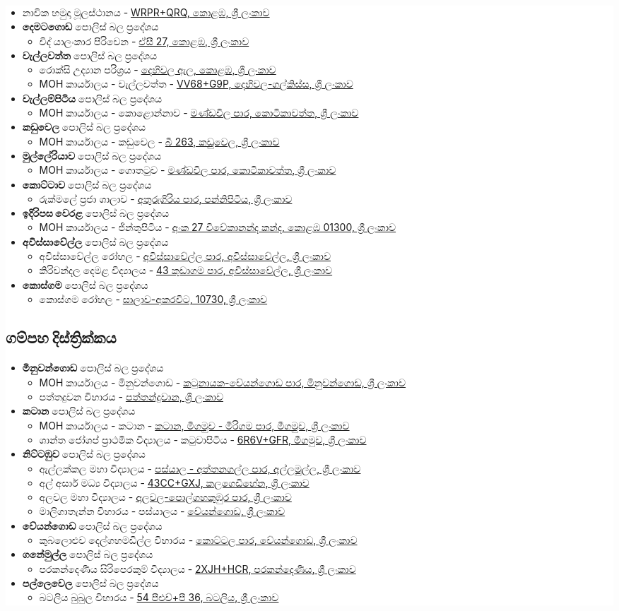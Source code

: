   * නාවික හමුදා මූලස්ථානය - [WRPR+QRQ, කොළඹ, ශ්‍රී ලංකාව](https://www.google.lk/maps/place/6.936952N,79.842104E) 
* **දෙමටගොඩ** පොලිස් බල ප්‍රදේශය
  * විද් යාලංකාර පිරිවෙන - [ඒසී 27, කොළඹ, ශ්‍රී ලංකාව](https://www.google.lk/maps/place/6.931633N,79.879104E) 
* **වැල්ලවත්ත** පොලිස් බල ප්‍රදේශය
  * රොක්සි උද්‍යාන පරිශ්‍රය - [දෙහිවල ඇල, කොළඹ, ශ්‍රී ලංකාව](https://www.google.lk/maps/place/6.863747N,79.862088E) 
  * MOH කාර්යාලය - වැල්ලවත්ත - [VV68+G9P, දෙහිවල-ගල්කිස්ස, ශ්‍රී ලංකාව](https://www.google.lk/maps/place/6.861346N,79.865943E) 
* **වැල්ලම්පිටිය** පොලිස් බල ප්‍රදේශය
  * MOH කාර්යාලය - කොළොන්නාව - [මණ්ඩවිල පාර, කොටිකාවත්ත, ශ්‍රී ලංකාව](https://www.google.lk/maps/place/6.922088N,79.916237E) 
* **කඩුවෙල** පොලිස් බල ප්‍රදේශය
  * MOH කාර්යාලය - කඩුවෙල - [බී 263, කඩුවෙල, ශ්‍රී ලංකාව](https://www.google.lk/maps/place/6.934127N,79.984398E) 
* **මුල්ලේරියාව** පොලිස් බල ප්‍රදේශය
  * MOH කාර්යාලය - ගොතටුව - [මණ්ඩවිල පාර, කොටිකාවත්ත, ශ්‍රී ලංකාව](https://www.google.lk/maps/place/6.922088N,79.916237E) 
* **කොට්ටාව** පොලිස් බල ප්‍රදේශය
  * රුක්මලේ ප්‍රජා ශාලාව - [අතුරුගිරිය පාර, පන්නිපිටිය, ශ්‍රී ලංකාව](https://www.google.lk/maps/place/6.855958N,79.986274E) 
* **ඉදිරිපස වෙරළ** පොලිස් බල ප්‍රදේශය
  * MOH කාර්යාලය - ජින්තුපිටිය - [අංක 27 විවේකානන්ද කන්ද, කොළඹ 01300, ශ්‍රී ලංකාව](https://www.google.lk/maps/place/6.943258N,79.859238E) 
* **අවිස්සාවේල්ල** පොලිස් බල ප්‍රදේශය
  * අවිස්සාවේල්ල රෝහල - [අවිස්සාවේල්ල පාර, අවිස්සාවේල්ල, ශ්‍රී ලංකාව](https://www.google.lk/maps/place/6.957085N,80.207381E) 
  * කිරිවන්දල දෙමළ විද්‍යාලය - [43 කුඩාගම පාර, අවිස්සාවේල්ල, ශ්‍රී ලංකාව](https://www.google.lk/maps/place/6.956526N,80.204418E) 
* **කොස්ගම** පොලිස් බල ප්‍රදේශය
  * කොස්ගම රෝහල - [සාලාව-අකරවිට, 10730, ශ්‍රී ලංකාව](https://www.google.lk/maps/place/6.940956N,80.124888E) 
## ගම්පහ දිස්ත්‍රික්කය
* **මිනුවන්ගොඩ** පොලිස් බල ප්‍රදේශය
  * MOH කාර්යාලය - මිනුවන්ගොඩ - [කටුනායක-වේයන්ගොඩ පාර, මිනුවන්ගොඩ, ශ්‍රී ලංකාව](https://www.google.lk/maps/place/7.17227N,79.956823E) 
  * පත්තදුවන විහාරය - [පත්තන්දුවාන, ශ්‍රී ලංකාව](https://www.google.lk/maps/place/7.148114N,79.940256E) 
* **කටාන** පොලිස් බල ප්‍රදේශය
  * MOH කාර්යාලය - කටාන - [කටාන, මීගමුව - මීරිගම පාර, මීගමුව, ශ්‍රී ලංකාව](https://www.google.lk/maps/place/7.22436N,79.88271E) 
  * ශාන්ත ජෝශප් ප්‍රාථමික විද්‍යාලය - කටුවාපිටිය - [6R6V+GFR, මීගමුව, ශ්‍රී ලංකාව](https://www.google.lk/maps/place/7.211355N,79.843639E) 
* **නිට්ටඹුව** පොලිස් බල ප්‍රදේශය
  * ඇල්ලක්කල මහා විද්‍යාලය - [පස්යාල - අත්තනගල්ල පාර, අල්ලමුල්ල, ශ්‍රී ලංකාව](https://www.google.lk/maps/place/7.132287N,80.137212E) 
  * අල් අසාර් මධ්‍ය විද්‍යාලය - [43CC+GXJ, කලගෙඩිහේන, ශ්‍රී ලංකාව](https://www.google.lk/maps/place/7.121335N,80.072386E) 
  * අලවල මහා විද්‍යාලය - [අලවල-පොල්ගහකුඹුර පාර, ශ්‍රී ලංකාව](https://www.google.lk/maps/place/7.119872N,80.188904E) 
  * මාලිගාතැන්න විහාරය - පස්යාලය - [වේයන්ගොඩ, ශ්‍රී ලංකාව](https://www.google.lk/maps/place/7.174494N,80.060652E) 
* **වේයන්ගොඩ** පොලිස් බල ප්‍රදේශය
  * කුබලොළුව දෙල්ගහමඩිල්ල විහාරය - [කොට්ටල පාර, වේයන්ගොඩ, ශ්‍රී ලංකාව](https://www.google.lk/maps/place/7.176157N,80.085338E) 
* **ගනේමුල්ල** පොලිස් බල ප්‍රදේශය
  * පරකන්දෙණිය සිරිපෙරකුම් විද්‍යාලය - [2XJH+HCR, පරකන්දෙණිය, ශ්‍රී ලංකාව](https://www.google.lk/maps/place/7.031485N,79.978508E) 
* **පල්ලෙවෙල** පොලිස් බල ප්‍රදේශය
  * බටලිය බුබුල විහාරය - [54 පීඑච්+පී 36, බටලිය, ශ්‍රී ලංකාව](https://www.google.lk/maps/place/7.186784N,80.127642E) 